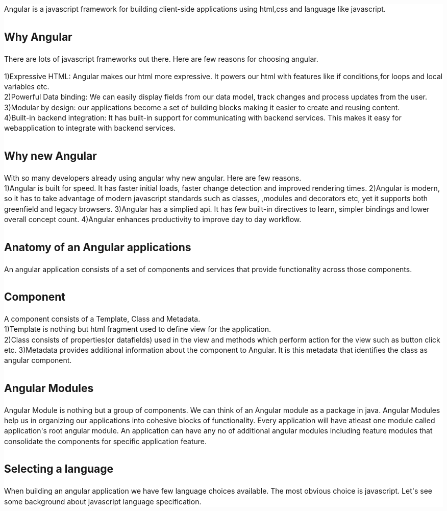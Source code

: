Angular is a javascript framework for building client-side applications using html,css and language like javascript.

Why Angular
-----------
There are lots of javascript frameworks out there. Here are few reasons for choosing angular.

1)Expressive HTML: Angular makes our html more expressive. It powers our html with features like if conditions,for loops and local variables etc.<br>
2)Powerful Data binding: We can easily display fields from our data model, track changes and process updates from the user.<br>
3)Modular by design: our applications become a set of building blocks making it easier to create and reusing content.<br>
4)Built-in backend integration: It has built-in support for communicating with backend services. This makes it easy for webapplication to integrate with backend services.

Why new Angular
---------------
With so many developers already using angular why new angular. Here are few reasons.<br>
1)Angular is built for speed. It has faster initial loads, faster change detection and improved rendering times.
2)Angular is modern, so it has to take advantage of modern javascript standards such as classes, ,modules and decorators etc, yet it supports both greenfield and legacy browsers.
3)Angular has a simplied api. It has few built-in directives to learn, simpler bindings and lower overall concept count.
4)Angular enhances productivity to improve day to day workflow. 

Anatomy of an Angular applications
----------------------------------
An angular application consists of a set of components and services that provide functionality across those components.

Component
---------
A component consists of a Template, Class and Metadata.<br>
1)Template is nothing but html fragment used to define view for the application.<br>
2)Class consists of properties(or datafields) used in the view and methods which perform action for the view such as button click etc.
3)Metadata provides additional information about the component to Angular. It is this metadata that identifies the class as angular component.

Angular Modules
---------------
Angular Module is nothing but a group of components. We can think of an Angular module as a package in java. Angular Modules help us in organizing our applications into cohesive blocks of functionality. Every application will have atleast one module called application's root angular module. An application can have any no of additional angular modules including feature modules that consolidate the components for specific application feature.

Selecting a language
--------------------
When building an angular application we have few language choices available. The most obvious choice is javascript. Let's see some background about javascript language specification.

